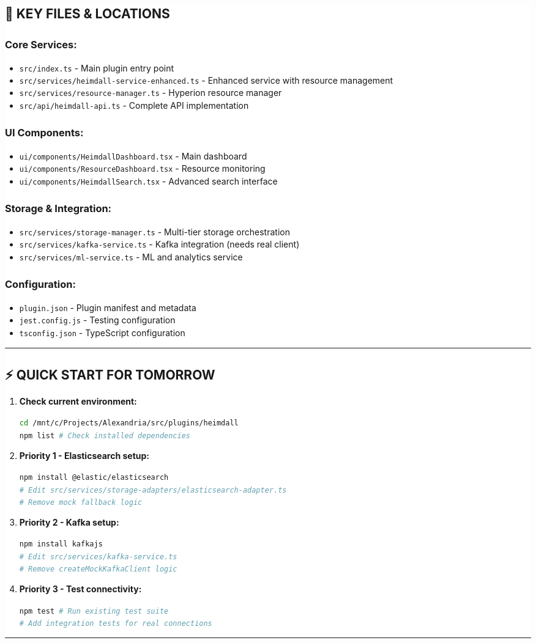 ## 🔗 **KEY FILES & LOCATIONS**

### **Core Services:**
- `src/index.ts` - Main plugin entry point
- `src/services/heimdall-service-enhanced.ts` - Enhanced service with resource management
- `src/services/resource-manager.ts` - Hyperion resource manager  
- `src/api/heimdall-api.ts` - Complete API implementation

### **UI Components:**
- `ui/components/HeimdallDashboard.tsx` - Main dashboard
- `ui/components/ResourceDashboard.tsx` - Resource monitoring
- `ui/components/HeimdallSearch.tsx` - Advanced search interface

### **Storage & Integration:**
- `src/services/storage-manager.ts` - Multi-tier storage orchestration
- `src/services/kafka-service.ts` - Kafka integration (needs real client)
- `src/services/ml-service.ts` - ML and analytics service

### **Configuration:**
- `plugin.json` - Plugin manifest and metadata
- `jest.config.js` - Testing configuration
- `tsconfig.json` - TypeScript configuration

---

## ⚡ **QUICK START FOR TOMORROW**

1. **Check current environment:**
   ```bash
   cd /mnt/c/Projects/Alexandria/src/plugins/heimdall
   npm list # Check installed dependencies
   ```

2. **Priority 1 - Elasticsearch setup:**
   ```bash
   npm install @elastic/elasticsearch
   # Edit src/services/storage-adapters/elasticsearch-adapter.ts
   # Remove mock fallback logic
   ```

3. **Priority 2 - Kafka setup:**
   ```bash
   npm install kafkajs
   # Edit src/services/kafka-service.ts  
   # Remove createMockKafkaClient logic
   ```

4. **Priority 3 - Test connectivity:**
   ```bash
   npm test # Run existing test suite
   # Add integration tests for real connections
   ```

---